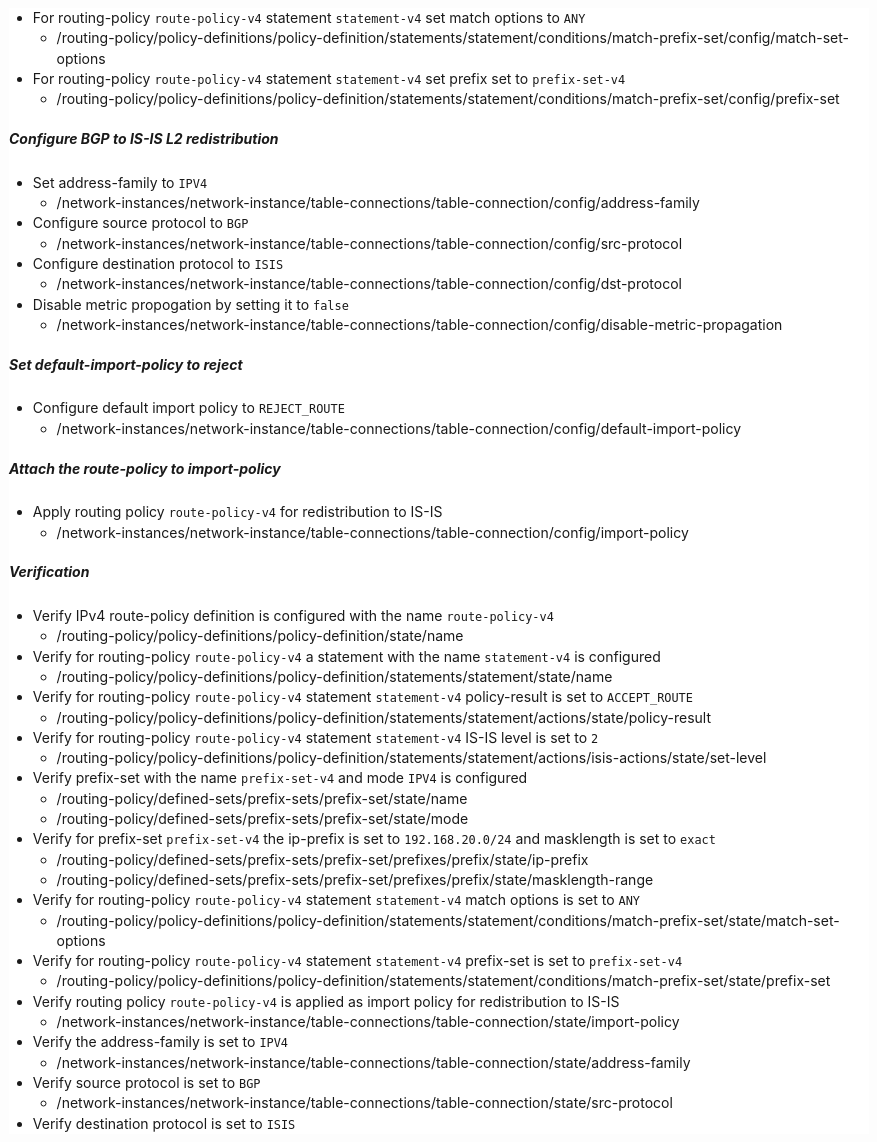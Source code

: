*   For routing-policy ```route-policy-v4``` statement ```statement-v4``` set match options to ```ANY```
    *   /routing-policy/policy-definitions/policy-definition/statements/statement/conditions/match-prefix-set/config/match-set-options
*   For routing-policy ```route-policy-v4``` statement ```statement-v4``` set prefix set to ```prefix-set-v4```
    *   /routing-policy/policy-definitions/policy-definition/statements/statement/conditions/match-prefix-set/config/prefix-set
##### Configure BGP to IS-IS L2 redistribution
*   Set address-family to ```IPV4```
    *   /network-instances/network-instance/table-connections/table-connection/config/address-family
*   Configure source protocol to ```BGP```
    *   /network-instances/network-instance/table-connections/table-connection/config/src-protocol
*   Configure destination protocol to ```ISIS```
    *   /network-instances/network-instance/table-connections/table-connection/config/dst-protocol
*   Disable metric propogation by setting it to ```false```
    *   /network-instances/network-instance/table-connections/table-connection/config/disable-metric-propagation
##### Set default-import-policy to reject
*   Configure default import policy to ```REJECT_ROUTE```
    *   /network-instances/network-instance/table-connections/table-connection/config/default-import-policy
##### Attach the route-policy to import-policy
*   Apply routing policy ```route-policy-v4``` for redistribution to IS-IS
    *   /network-instances/network-instance/table-connections/table-connection/config/import-policy
##### Verification
*   Verify IPv4 route-policy definition is configured with the name ```route-policy-v4```
    *   /routing-policy/policy-definitions/policy-definition/state/name
*   Verify for routing-policy ```route-policy-v4``` a statement with the name ```statement-v4``` is configured
    *   /routing-policy/policy-definitions/policy-definition/statements/statement/state/name
*   Verify for routing-policy ```route-policy-v4``` statement ```statement-v4``` policy-result is set to ```ACCEPT_ROUTE```
    *   /routing-policy/policy-definitions/policy-definition/statements/statement/actions/state/policy-result
*   Verify for routing-policy ```route-policy-v4``` statement ```statement-v4``` IS-IS level is set to ```2```
    *   /routing-policy/policy-definitions/policy-definition/statements/statement/actions/isis-actions/state/set-level
*   Verify prefix-set with the name ```prefix-set-v4``` and mode ```IPV4``` is configured
    *   /routing-policy/defined-sets/prefix-sets/prefix-set/state/name
    *   /routing-policy/defined-sets/prefix-sets/prefix-set/state/mode
*   Verify for prefix-set ```prefix-set-v4``` the ip-prefix is set to ```192.168.20.0/24``` and masklength is set to ```exact```
    *   /routing-policy/defined-sets/prefix-sets/prefix-set/prefixes/prefix/state/ip-prefix
    *   /routing-policy/defined-sets/prefix-sets/prefix-set/prefixes/prefix/state/masklength-range
*   Verify for routing-policy ```route-policy-v4``` statement ```statement-v4``` match options is set to ```ANY```
    *   /routing-policy/policy-definitions/policy-definition/statements/statement/conditions/match-prefix-set/state/match-set-options
*   Verify for routing-policy ```route-policy-v4``` statement ```statement-v4``` prefix-set is set to ```prefix-set-v4```
    *   /routing-policy/policy-definitions/policy-definition/statements/statement/conditions/match-prefix-set/state/prefix-set
*   Verify routing policy ```route-policy-v4``` is applied as import policy for redistribution to IS-IS
    *   /network-instances/network-instance/table-connections/table-connection/state/import-policy
*   Verify the address-family is set to ```IPV4```
    *   /network-instances/network-instance/table-connections/table-connection/state/address-family
*   Verify source protocol is set to ```BGP```
    *   /network-instances/network-instance/table-connections/table-connection/state/src-protocol
*   Verify destination protocol is set to ```ISIS```